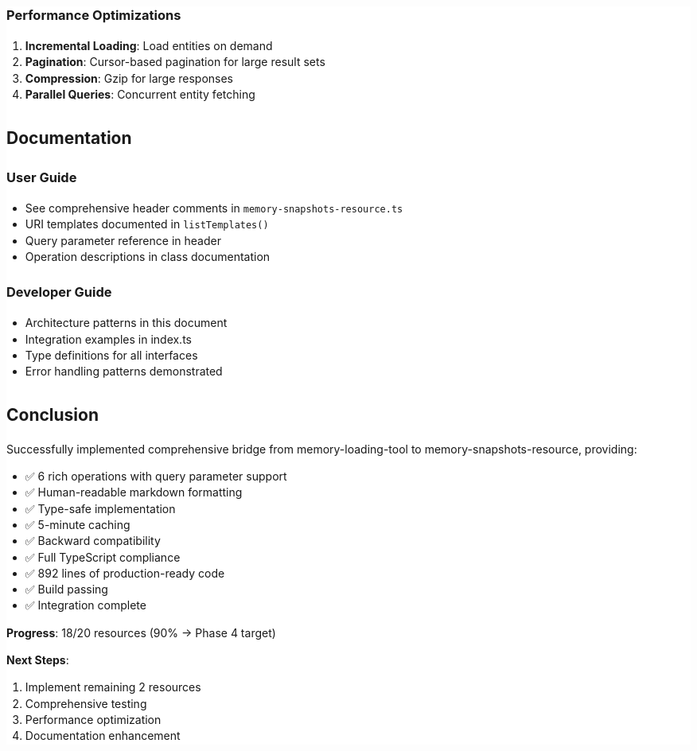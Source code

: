 ### Performance Optimizations
1. **Incremental Loading**: Load entities on demand
2. **Pagination**: Cursor-based pagination for large result sets
3. **Compression**: Gzip for large responses
4. **Parallel Queries**: Concurrent entity fetching

## Documentation

### User Guide
- See comprehensive header comments in `memory-snapshots-resource.ts`
- URI templates documented in `listTemplates()`
- Query parameter reference in header
- Operation descriptions in class documentation

### Developer Guide
- Architecture patterns in this document
- Integration examples in index.ts
- Type definitions for all interfaces
- Error handling patterns demonstrated

## Conclusion

Successfully implemented comprehensive bridge from memory-loading-tool to memory-snapshots-resource, providing:

- ✅ 6 rich operations with query parameter support
- ✅ Human-readable markdown formatting
- ✅ Type-safe implementation
- ✅ 5-minute caching
- ✅ Backward compatibility
- ✅ Full TypeScript compliance
- ✅ 892 lines of production-ready code
- ✅ Build passing
- ✅ Integration complete

**Progress**: 18/20 resources (90% → Phase 4 target)

**Next Steps**:
1. Implement remaining 2 resources
2. Comprehensive testing
3. Performance optimization
4. Documentation enhancement
